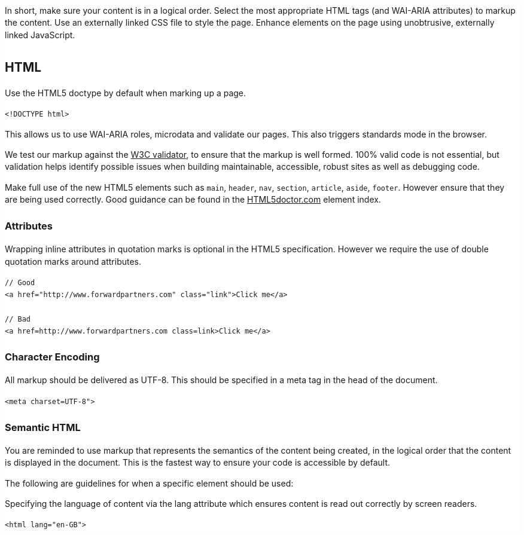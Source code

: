 In short, make sure your content is in a logical order. Select the most appropriate HTML tags (and WAI-ARIA attributes) to markup the content. Use an externally linked CSS file to style the page. Enhance elements on the page using unobtrusive, externally linked JavaScript.

## HTML

Use the HTML5 doctype by default when marking up a page.

```
<!DOCTYPE html>
```

This allows us to use WAI-ARIA roles, microdata and validate our pages. This also triggers standards mode in the browser.

We test our markup against the [W3C validator](http://validator.w3.org/), to ensure that the markup is well formed. 100% valid code is not essential, but validation helps identify possible issues when building maintainable, accessible, robust sites as well as debugging code.

Make full use of the new HTML5 elements such as `main`, `header`, `nav`, `section`, `article`, `aside`, `footer`. However ensure that they are being used correctly. Good guidance can be found in the [HTML5doctor.com](http://html5doctor.com/element-index/) element index.

### Attributes

Wrapping inline attributes in quotation marks is optional in the HTML5 specification. However we require the use of double quotation marks around attributes.

```
// Good
<a href="http://www.forwardpartners.com" class="link">Click me</a>

// Bad
<a href=http://www.forwardpartners.com class=link>Click me</a>
```

### Character Encoding

All markup should be delivered as UTF-8. This should be specified in a meta tag in the head of the document.

```
<meta charset=UTF-8">
```

### Semantic HTML

You are reminded to use markup that represents the semantics of the content being created, in the logical order that the content is displayed in the document. This is the fastest way to ensure your code is accessible by default.

The following are guidelines for when a specific element should be used:

Specifying the language of content via the lang attribute which ensures content is read out correctly by screen readers.

```
<html lang="en-GB">
```
